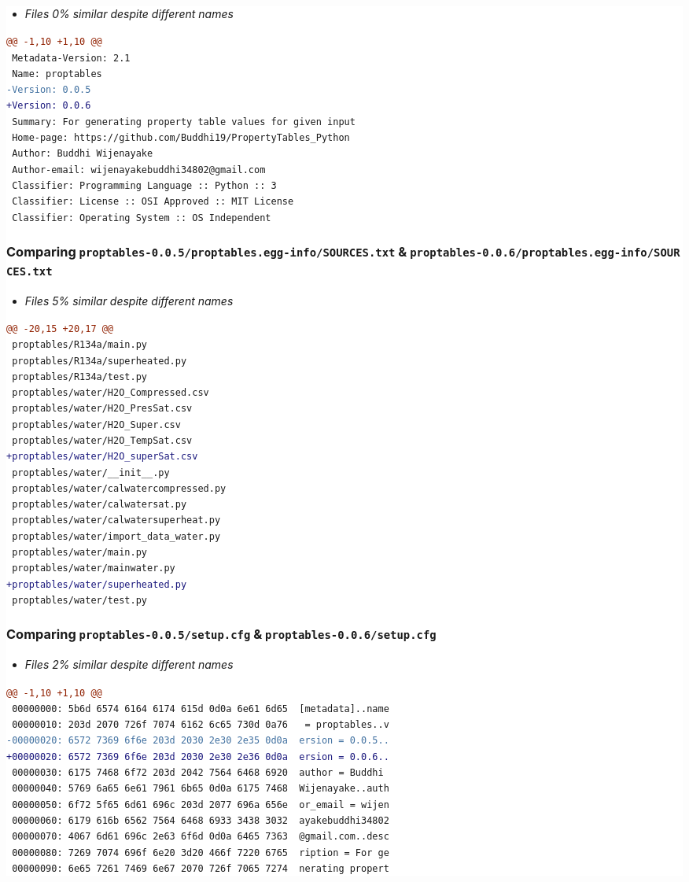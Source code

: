  * *Files 0% similar despite different names*

```diff
@@ -1,10 +1,10 @@
 Metadata-Version: 2.1
 Name: proptables
-Version: 0.0.5
+Version: 0.0.6
 Summary: For generating property table values for given input
 Home-page: https://github.com/Buddhi19/PropertyTables_Python
 Author: Buddhi Wijenayake
 Author-email: wijenayakebuddhi34802@gmail.com
 Classifier: Programming Language :: Python :: 3
 Classifier: License :: OSI Approved :: MIT License
 Classifier: Operating System :: OS Independent
```

### Comparing `proptables-0.0.5/proptables.egg-info/SOURCES.txt` & `proptables-0.0.6/proptables.egg-info/SOURCES.txt`

 * *Files 5% similar despite different names*

```diff
@@ -20,15 +20,17 @@
 proptables/R134a/main.py
 proptables/R134a/superheated.py
 proptables/R134a/test.py
 proptables/water/H2O_Compressed.csv
 proptables/water/H2O_PresSat.csv
 proptables/water/H2O_Super.csv
 proptables/water/H2O_TempSat.csv
+proptables/water/H2O_superSat.csv
 proptables/water/__init__.py
 proptables/water/calwatercompressed.py
 proptables/water/calwatersat.py
 proptables/water/calwatersuperheat.py
 proptables/water/import_data_water.py
 proptables/water/main.py
 proptables/water/mainwater.py
+proptables/water/superheated.py
 proptables/water/test.py
```

### Comparing `proptables-0.0.5/setup.cfg` & `proptables-0.0.6/setup.cfg`

 * *Files 2% similar despite different names*

```diff
@@ -1,10 +1,10 @@
 00000000: 5b6d 6574 6164 6174 615d 0d0a 6e61 6d65  [metadata]..name
 00000010: 203d 2070 726f 7074 6162 6c65 730d 0a76   = proptables..v
-00000020: 6572 7369 6f6e 203d 2030 2e30 2e35 0d0a  ersion = 0.0.5..
+00000020: 6572 7369 6f6e 203d 2030 2e30 2e36 0d0a  ersion = 0.0.6..
 00000030: 6175 7468 6f72 203d 2042 7564 6468 6920  author = Buddhi 
 00000040: 5769 6a65 6e61 7961 6b65 0d0a 6175 7468  Wijenayake..auth
 00000050: 6f72 5f65 6d61 696c 203d 2077 696a 656e  or_email = wijen
 00000060: 6179 616b 6562 7564 6468 6933 3438 3032  ayakebuddhi34802
 00000070: 4067 6d61 696c 2e63 6f6d 0d0a 6465 7363  @gmail.com..desc
 00000080: 7269 7074 696f 6e20 3d20 466f 7220 6765  ription = For ge
 00000090: 6e65 7261 7469 6e67 2070 726f 7065 7274  nerating propert
```

